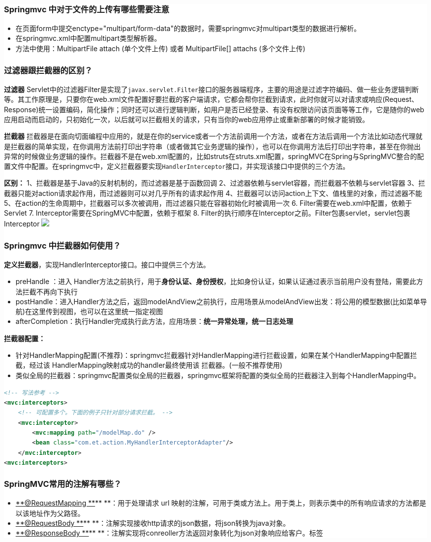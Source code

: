 ### Springmvc 中对于文件的上传有哪些需要注意

- 在页面form中提交enctype="multipart/form-data"的数据时，需要springmvc对multipart类型的数据进行解析。
- 在springmvc.xml中配置multipart类型解析器。
- 方法中使用：MultipartFile attach (单个文件上传) 或者 MultipartFile[] attachs (多个文件上传)
### 过滤器跟拦截器的区别？
**过滤器**
Servlet中的过滤器Filter是实现了`javax.servlet.Filter`接口的服务器端程序，主要的用途是过滤字符编码、做一些业务逻辑判断等。其工作原理是，只要你在web.xml文件配置好要拦截的客户端请求，它都会帮你拦截到请求，此时你就可以对请求或响应(Request、Response)统一设置编码，简化操作；同时还可以进行逻辑判断，如用户是否已经登录、有没有权限访问该页面等等工作，它是随你的web应用启动而启动的，只初始化一次，以后就可以拦截相关的请求，只有当你的web应用停止或重新部署的时候才能销毁。

**拦截器**
拦截器是在面向切面编程中应用的，就是在你的service或者一个方法前调用一个方法，或者在方法后调用一个方法比如动态代理就是拦截器的简单实现，在你调用方法前打印出字符串（或者做其它业务逻辑的操作），也可以在你调用方法后打印出字符串，甚至在你抛出异常的时候做业务逻辑的操作。拦截器不是在web.xml配置的，比如struts在struts.xml配置，springMVC在Spring与SpringMVC整合的配置文件中配置。在springmvc中，定义拦截器要实现`HandlerInterceptor`接口，并实现该接口中提供的三个方法。

**区别：**
1、拦截器是基于Java的反射机制的，而过滤器是基于函数回调
2、过滤器依赖与servlet容器，而拦截器不依赖与servlet容器
3、拦截器只能对action请求起作用，而过滤器则可以对几乎所有的请求起作用
4、拦截器可以访问action上下文、值栈里的对象，而过滤器不能
5、在action的生命周期中，拦截器可以多次被调用，而过滤器只能在容器初始化时被调用一次
6. Filter需要在web.xml中配置，依赖于Servlet
7. Interceptor需要在SpringMVC中配置，依赖于框架
8. Filter的执行顺序在Interceptor之前。Filter包裹servlet，servlet包裹Interceptor
![](https://cdn.nlark.com/yuque/0/2021/png/1623801/1615963069427-04134cc6-0a41-4ac5-819a-0db381ab0295.png#height=396&id=cATqc&originHeight=457&originWidth=535&originalType=binary&ratio=1&size=0&status=done&style=stroke&width=464)

### Springmvc 中拦截器如何使用？

**定义拦截器**，实现HandlerInterceptor接口。接口中提供三个方法。

- preHandle ：进入 Handler方法之前执行，用于**身份认证、身份授权**，比如身份认证，如果认证通过表示当前用户没有登陆，需要此方法拦截不再向下执行
- postHandle：进入Handler方法之后，返回modelAndView之前执行，应用场景从modelAndView出发：将公用的模型数据(比如菜单导航)在这里传到视图，也可以在这里统一指定视图
- afterCompletion：执行Handler完成执行此方法，应用场景：**统一异常处理，统一日志处理**

**拦截器配置：**

- 针对HandlerMapping配置(不推荐)：springmvc拦截器针对HandlerMapping进行拦截设置，如果在某个HandlerMapping中配置拦截，经过该 HandlerMapping映射成功的handler最终使用该 拦截器。(一般不推荐使用)
- 类似全局的拦截器：springmvc配置类似全局的拦截器，springmvc框架将配置的类似全局的拦截器注入到每个HandlerMapping中。

```xml
<!-- 写法参考 -->
<mvc:interceptors>
    <!-- 可配置多个。下面的例子只针对部分请求拦截。 -->
	<mvc:interceptor>
	   	<mvc:mapping path="/modelMap.do" />
	    <bean class="com.et.action.MyHandlerInterceptorAdapter"/>
	</mvc:interceptor>
<mvc:interceptors>
```

### SpringMVC常用的注解有哪些？

- [**@RequestMapping **](/RequestMapping )** **：用于处理请求 url 映射的注解，可用于类或方法上。用于类上，则表示类中的所有响应请求的方法都是以该地址作为父路径。
- [**@RequestBody **](/RequestBody )** **：注解实现接收http请求的json数据，将json转换为java对象。
- [**@ResponseBody **](/ResponseBody )** **：注解实现将conreoller方法返回对象转化为json对象响应给客户。标签
